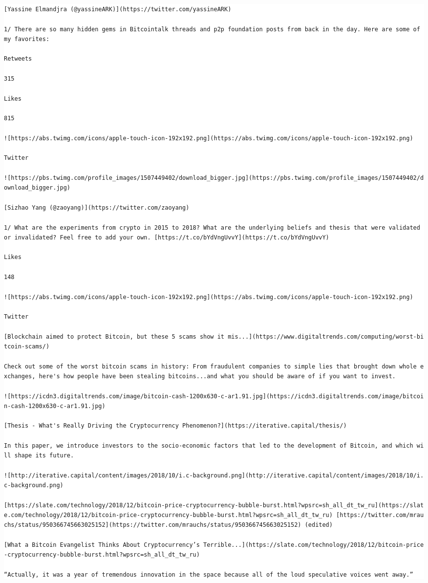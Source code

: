     [Yassine Elmandjra (@yassineARK)](https://twitter.com/yassineARK)

    1/ There are so many hidden gems in Bitcointalk threads and p2p foundation posts from back in the day. Here are some of my favorites:

    Retweets

    315

    Likes

    815

    ![https://abs.twimg.com/icons/apple-touch-icon-192x192.png](https://abs.twimg.com/icons/apple-touch-icon-192x192.png)

    Twitter

    ![https://pbs.twimg.com/profile_images/1507449402/download_bigger.jpg](https://pbs.twimg.com/profile_images/1507449402/download_bigger.jpg)

    [Sizhao Yang (@zaoyang)](https://twitter.com/zaoyang)

    1/ What are the experiments from crypto in 2015 to 2018? What are the underlying beliefs and thesis that were validated or invalidated? Feel free to add your own. [https://t.co/bYdVngUvvY](https://t.co/bYdVngUvvY)

    Likes

    148

    ![https://abs.twimg.com/icons/apple-touch-icon-192x192.png](https://abs.twimg.com/icons/apple-touch-icon-192x192.png)

    Twitter

    [Blockchain aimed to protect Bitcoin, but these 5 scams show it mis...](https://www.digitaltrends.com/computing/worst-bitcoin-scams/)

    Check out some of the worst bitcoin scams in history: From fraudulent companies to simple lies that brought down whole exchanges, here's how people have been stealing bitcoins...and what you should be aware of if you want to invest.

    ![https://icdn3.digitaltrends.com/image/bitcoin-cash-1200x630-c-ar1.91.jpg](https://icdn3.digitaltrends.com/image/bitcoin-cash-1200x630-c-ar1.91.jpg)

    [Thesis - What's Really Driving the Cryptocurrency Phenomenon?](https://iterative.capital/thesis/)

    In this paper, we introduce investors to the socio-economic factors that led to the development of Bitcoin, and which will shape its future.

    ![http://iterative.capital/content/images/2018/10/i.c-background.png](http://iterative.capital/content/images/2018/10/i.c-background.png)

    [https://slate.com/technology/2018/12/bitcoin-price-cryptocurrency-bubble-burst.html?wpsrc=sh_all_dt_tw_ru](https://slate.com/technology/2018/12/bitcoin-price-cryptocurrency-bubble-burst.html?wpsrc=sh_all_dt_tw_ru) [https://twitter.com/mrauchs/status/950366745663025152](https://twitter.com/mrauchs/status/950366745663025152) (edited)

    [What a Bitcoin Evangelist Thinks About Cryptocurrency’s Terrible...](https://slate.com/technology/2018/12/bitcoin-price-cryptocurrency-bubble-burst.html?wpsrc=sh_all_dt_tw_ru)

    “Actually, it was a year of tremendous innovation in the space because all of the loud speculative voices went away.”
